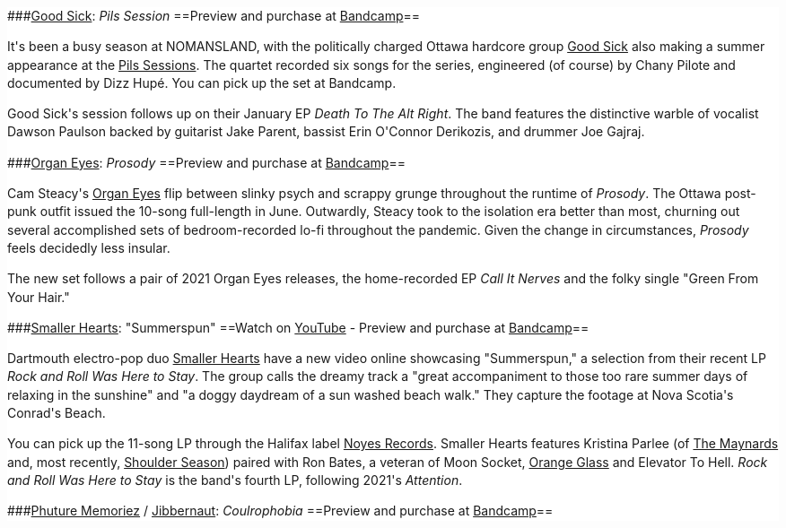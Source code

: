###[Good Sick](https://good-sick.bandcamp.com): *Pils Session*
==Preview and purchase at [Bandcamp](https://pilssessions.bandcamp.com/album/good-sick-session-20-06-23)==

It's been a busy season at NOMANSLAND, with the politically charged Ottawa hardcore group [Good Sick](https://good-sick.bandcamp.com) also making a summer appearance at the [Pils Sessions](https://pilssessions.bandcamp.com). The quartet recorded six songs for the series, engineered (of course) by Chany Pilote and documented by Dizz Hupé. You can pick up the set at Bandcamp.

Good Sick's session follows up on their January EP *Death To The Alt Right*. The band features the distinctive warble of vocalist Dawson Paulson backed by guitarist Jake Parent, bassist Erin O'Connor Derikozis, and drummer Joe Gajraj.

<iframe style="border: 0; width: 350px; height: 470px;" src="https://bandcamp.com/EmbeddedPlayer/album=765011828/size=large/bgcol=ffffff/linkcol=0687f5/tracklist=false/transparent=true/" seamless><a href="https://pilssessions.bandcamp.com/album/good-sick-session-20-06-23">Good Sick  Session #20 06/23 by Pils Records / Pandemix Records</a></iframe>

###[Organ Eyes](http://organeyes.bandcamp.com): *Prosody*
==Preview and purchase at [Bandcamp](https://organeyes.bandcamp.com/album/prosody)==

Cam Steacy's [Organ Eyes](http://organeyes.bandcamp.com) flip between slinky psych and scrappy grunge throughout the runtime of *Prosody*. The Ottawa post-punk outfit issued the 10-song full-length in June. Outwardly, Steacy took to the isolation era better than most, churning out several accomplished sets of bedroom-recorded lo-fi throughout the pandemic. Given the change in circumstances, *Prosody* feels decidedly less insular.

The new set follows a pair of 2021 Organ Eyes releases, the home-recorded EP *Call It Nerves* and the folky single "Green From Your Hair."

<iframe style="border: 0; width: 350px; height: 470px;" src="https://bandcamp.com/EmbeddedPlayer/album=964223090/size=large/bgcol=ffffff/linkcol=0687f5/tracklist=false/transparent=true/" seamless><a href="https://organeyes.bandcamp.com/album/prosody">Prosody by Organ Eyes</a></iframe>

###[Smaller Hearts](https://smallerhearts.bandcamp.com): "Summerspun"
==Watch on [YouTube](https://youtu.be/Nu5wgcxBF_w) - Preview and purchase at [Bandcamp](https://smallerhearts.bandcamp.com/album/rock-and-roll-was-here-to-stay)==

Dartmouth electro-pop duo [Smaller Hearts](https://smallerhearts.bandcamp.com) have a new video online showcasing "Summerspun," a selection from their recent LP *Rock and Roll Was Here to Stay*. The group calls the dreamy track a "great accompaniment to those too rare summer days of relaxing in the sunshine" and "a doggy daydream of a sun washed beach walk." They capture the footage at  Nova Scotia's Conrad's Beach.

You can pick up the 11-song LP through the Halifax label [Noyes Records](http://noyesrecords.limitedrun.com/). Smaller Hearts features Kristina Parlee (of [The Maynards](https://themaynards.bandcamp.com/) and, most recently, [Shoulder Season](https://shoulderseasonhfx.bandcamp.com)) paired with Ron Bates, a veteran of Moon Socket, [Orange Glass](https://orangeglass.bandcamp.com) and Elevator To Hell. *Rock and Roll Was Here to Stay* is the band's fourth LP, following 2021's *Attention*.

<iframe width="560" height="315" src="https://www.youtube.com/embed/Nu5wgcxBF_w" title="YouTube video player" frameborder="0" allow="accelerometer; autoplay; clipboard-write; encrypted-media; gyroscope; picture-in-picture; web-share" allowfullscreen></iframe>

###[Phuture Memoriez](https://phuturememoriez1.bandcamp.com/) / [Jibbernaut](https://www.instagram.com/jibber_naut): *Coulrophobia*
==Preview and purchase at [Bandcamp](https://phuturememoriez1.bandcamp.com/album/coulrophobia)==
